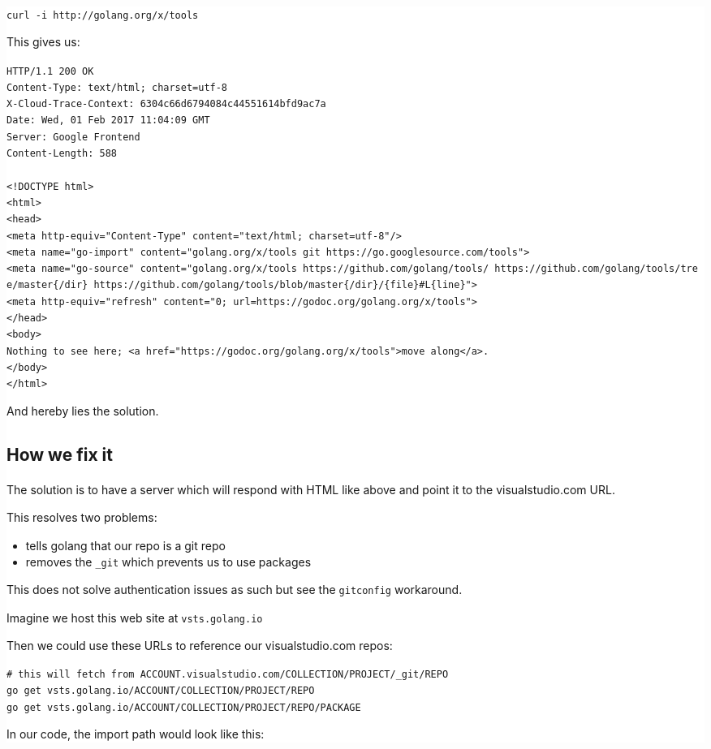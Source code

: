 ```
curl -i http://golang.org/x/tools
```

This gives us:

```
HTTP/1.1 200 OK
Content-Type: text/html; charset=utf-8
X-Cloud-Trace-Context: 6304c66d6794084c44551614bfd9ac7a
Date: Wed, 01 Feb 2017 11:04:09 GMT
Server: Google Frontend
Content-Length: 588

<!DOCTYPE html>
<html>
<head>
<meta http-equiv="Content-Type" content="text/html; charset=utf-8"/>
<meta name="go-import" content="golang.org/x/tools git https://go.googlesource.com/tools">
<meta name="go-source" content="golang.org/x/tools https://github.com/golang/tools/ https://github.com/golang/tools/tree/master{/dir} https://github.com/golang/tools/blob/master{/dir}/{file}#L{line}">
<meta http-equiv="refresh" content="0; url=https://godoc.org/golang.org/x/tools">
</head>
<body>
Nothing to see here; <a href="https://godoc.org/golang.org/x/tools">move along</a>.
</body>
</html>
```

And hereby lies the solution.


## How we fix it

The solution is to have a server which will respond with HTML like above and point 
it to the visualstudio.com URL.

This resolves two problems:

- tells golang that our repo is a git repo
- removes the `_git` which prevents us to use packages

This does not solve authentication issues as such but see the `gitconfig` workaround.

Imagine we host this web site at `vsts.golang.io`

Then we could use these URLs to reference our visualstudio.com repos:

```
# this will fetch from ACCOUNT.visualstudio.com/COLLECTION/PROJECT/_git/REPO
go get vsts.golang.io/ACCOUNT/COLLECTION/PROJECT/REPO
go get vsts.golang.io/ACCOUNT/COLLECTION/PROJECT/REPO/PACKAGE
```

In our code, the import path would look like this:
